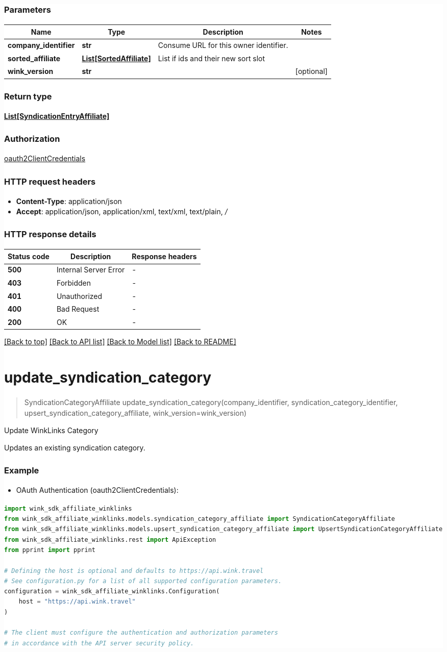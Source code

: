 

### Parameters


Name | Type | Description  | Notes
------------- | ------------- | ------------- | -------------
 **company_identifier** | **str**| Consume URL for this owner identifier. | 
 **sorted_affiliate** | [**List[SortedAffiliate]**](SortedAffiliate.md)| List if ids and their new sort slot | 
 **wink_version** | **str**|  | [optional] 

### Return type

[**List[SyndicationEntryAffiliate]**](SyndicationEntryAffiliate.md)

### Authorization

[oauth2ClientCredentials](../README.md#oauth2ClientCredentials)

### HTTP request headers

 - **Content-Type**: application/json
 - **Accept**: application/json, application/xml, text/xml, text/plain, */*

### HTTP response details

| Status code | Description | Response headers |
|-------------|-------------|------------------|
**500** | Internal Server Error |  -  |
**403** | Forbidden |  -  |
**401** | Unauthorized |  -  |
**400** | Bad Request |  -  |
**200** | OK |  -  |

[[Back to top]](#) [[Back to API list]](../README.md#documentation-for-api-endpoints) [[Back to Model list]](../README.md#documentation-for-models) [[Back to README]](../README.md)

# **update_syndication_category**
> SyndicationCategoryAffiliate update_syndication_category(company_identifier, syndication_category_identifier, upsert_syndication_category_affiliate, wink_version=wink_version)

Update WinkLinks Category

Updates an existing syndication category.

### Example

* OAuth Authentication (oauth2ClientCredentials):

```python
import wink_sdk_affiliate_winklinks
from wink_sdk_affiliate_winklinks.models.syndication_category_affiliate import SyndicationCategoryAffiliate
from wink_sdk_affiliate_winklinks.models.upsert_syndication_category_affiliate import UpsertSyndicationCategoryAffiliate
from wink_sdk_affiliate_winklinks.rest import ApiException
from pprint import pprint

# Defining the host is optional and defaults to https://api.wink.travel
# See configuration.py for a list of all supported configuration parameters.
configuration = wink_sdk_affiliate_winklinks.Configuration(
    host = "https://api.wink.travel"
)

# The client must configure the authentication and authorization parameters
# in accordance with the API server security policy.
```